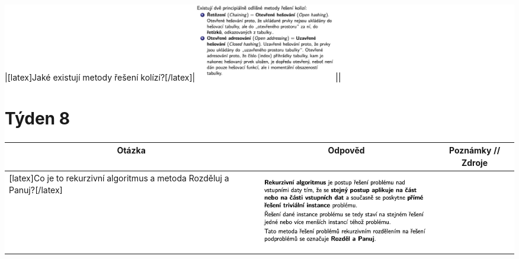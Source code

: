 |[latex]Jaké existují metody řešení kolízí?[/latex]|<img style="height:128px;width:auto;" src="media/paste-38458a440d998a6bd77844ecd315d40461d245ef.jpg">||


# Týden 8


|Otázka|Odpověd|Poznámky // Zdroje |
|--------|---------|----------|
|[latex]Co je to rekurzivní algoritmus a metoda Rozděluj a Panuj?[/latex]|<img style="height:128px;width:auto;" src="media/paste-da3356ae314ed2ecbfac9848996af732702b8fa6.jpg">||